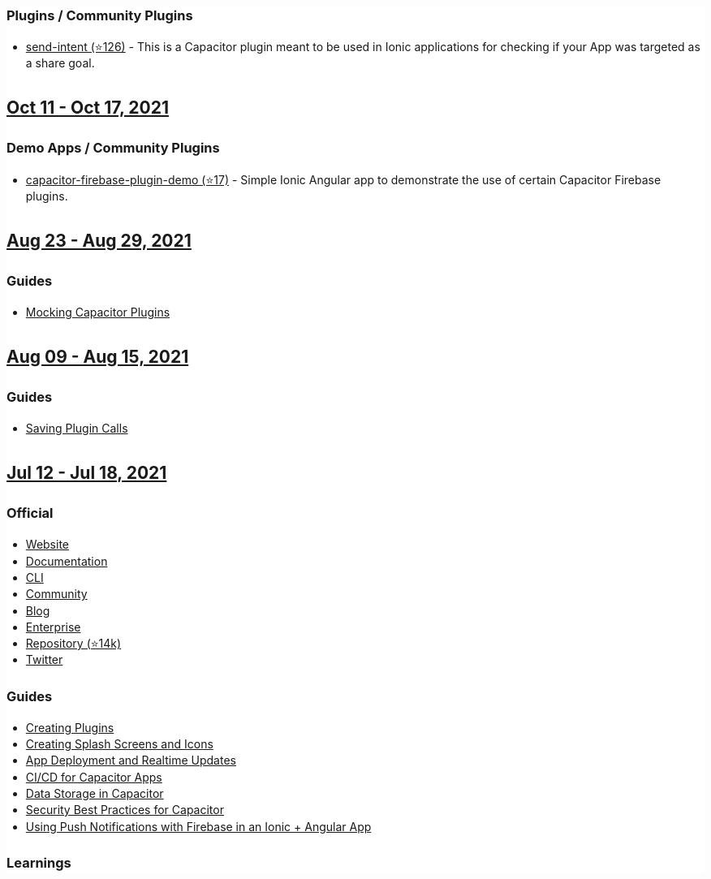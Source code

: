 ### Plugins / Community Plugins

*   [send-intent (⭐126)](https://github.com/carsten-klaffke/send-intent) - This is a Capacitor plugin meant to be used in Ionic applications for checking if your App was targeted as a share goal.

## [Oct 11 - Oct 17, 2021](/content/2021/41/README.md)

### Demo Apps / Community Plugins

*   [capacitor-firebase-plugin-demo (⭐17)](https://github.com/robingenz/capacitor-firebase-plugin-demo) - Simple Ionic Angular app to demonstrate the use of certain Capacitor Firebase plugins.

## [Aug 23 - Aug 29, 2021](/content/2021/34/README.md)

### Guides

*   [Mocking Capacitor Plugins](https://capacitorjs.com/docs/guides/mocking-plugins)

## [Aug 09 - Aug 15, 2021](/content/2021/32/README.md)

### Guides

*   [Saving Plugin Calls](https://capacitorjs.com/docs/core-apis/saving-calls)

## [Jul 12 - Jul 18, 2021](/content/2021/28/README.md)

### Official

*   [Website](https://capacitorjs.com/)
*   [Documentation](https://capacitorjs.com/docs)
*   [CLI](https://capacitorjs.com/docs/cli)
*   [Community](https://capacitorjs.com/community)
*   [Blog](https://capacitorjs.com/blog)
*   [Enterprise](https://capacitorjs.com/enterprise)
*   [Repository (⭐14k)](https://github.com/ionic-team/capacitor)
*   [Twitter](https://twitter.com/capacitorjs)

### Guides

*   [Creating Plugins](https://capacitorjs.com/docs/plugins/creating-plugins)
*   [Creating Splash Screens and Icons](https://capacitorjs.com/docs/guides/splash-screens-and-icons)
*   [App Deployment and Realtime Updates](https://capacitorjs.com/docs/guides/deploying-updates)
*   [CI/CD for Capacitor Apps](https://capacitorjs.com/docs/guides/ci-cd)
*   [Data Storage in Capacitor](https://capacitorjs.com/docs/guides/storage)
*   [Security Best Practices for Capacitor](https://capacitorjs.com/docs/guides/security)
*   [Using Push Notifications with Firebase in an Ionic + Angular App](https://capacitorjs.com/docs/guides/push-notifications-firebase)

### Learnings
